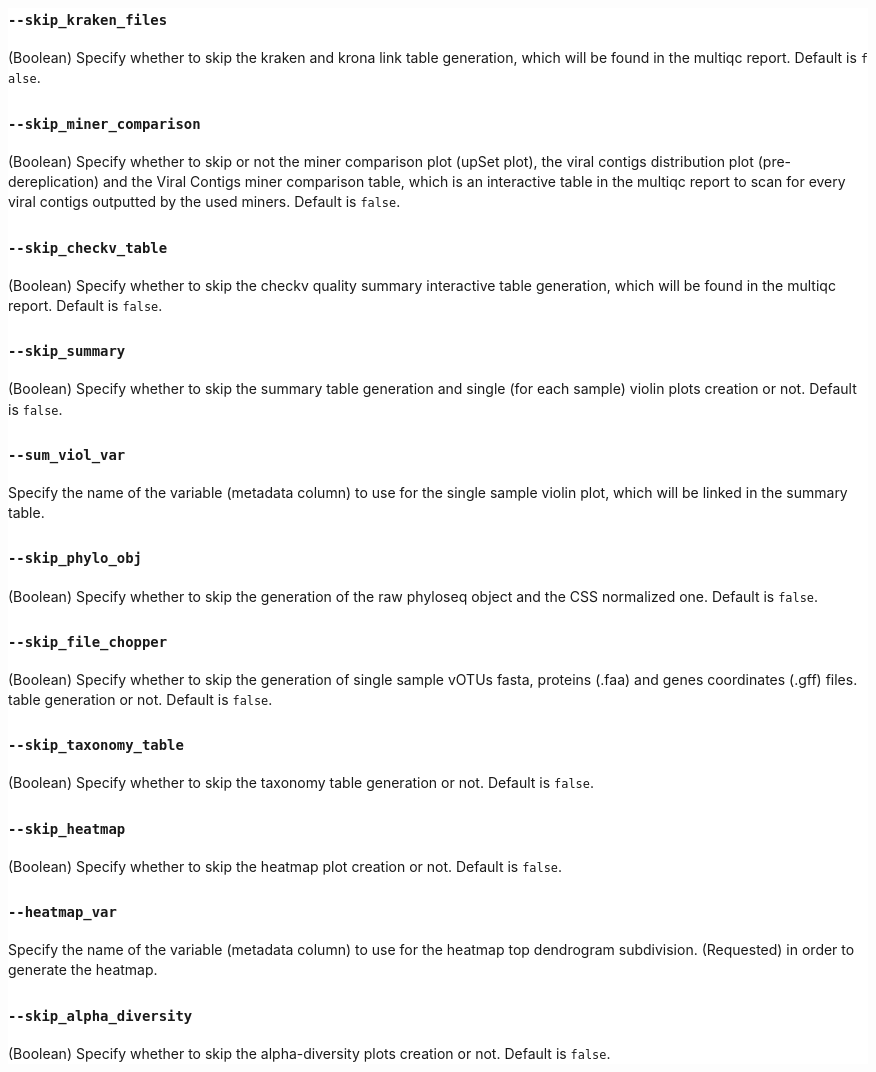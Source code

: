 ### `--skip_kraken_files`

(Boolean) Specify whether to skip the kraken and krona link table generation, which will be found in the multiqc report. Default is `false`.

### `--skip_miner_comparison`

(Boolean) Specify whether to skip or not the miner comparison plot (upSet plot), the viral contigs distribution plot (pre-dereplication) and the Viral Contigs miner comparison table, which is an interactive table in the multiqc report to scan for every viral contigs outputted by the used miners. Default is `false`.

### `--skip_checkv_table`

(Boolean) Specify whether to skip the checkv quality summary interactive table generation, which will be found in the multiqc report. Default is `false`.

### `--skip_summary`

(Boolean) Specify whether to skip the summary table generation and single (for each sample) violin plots creation or not. Default is `false`.

### `--sum_viol_var`

Specify the name of the variable (metadata column) to use for the single sample violin plot, which will be linked in the summary table.

### `--skip_phylo_obj`

(Boolean) Specify whether to skip the generation of the raw phyloseq object and the CSS normalized one. Default is `false`.

### `--skip_file_chopper`

(Boolean) Specify whether to skip the generation of single sample vOTUs fasta, proteins (.faa) and genes coordinates (.gff) files. table generation or not. Default is `false`.

### `--skip_taxonomy_table`

(Boolean) Specify whether to skip the taxonomy table generation or not. Default is `false`.

### `--skip_heatmap`

(Boolean) Specify whether to skip the heatmap plot creation or not. Default is `false`.

### `--heatmap_var`

Specify the name of the variable (metadata column) to use for the heatmap top dendrogram subdivision. (Requested) in order to generate the heatmap.

### `--skip_alpha_diversity`

(Boolean) Specify whether to skip the alpha-diversity plots creation or not. Default is `false`.

